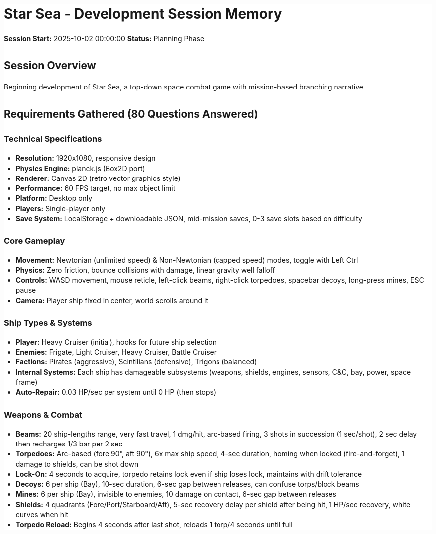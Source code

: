 # Star Sea - Development Session Memory
**Session Start:** 2025-10-02 00:00:00
**Status:** Planning Phase

## Session Overview
Beginning development of Star Sea, a top-down space combat game with mission-based branching narrative.

## Requirements Gathered (80 Questions Answered)

### Technical Specifications
- **Resolution:** 1920x1080, responsive design
- **Physics Engine:** planck.js (Box2D port)
- **Renderer:** Canvas 2D (retro vector graphics style)
- **Performance:** 60 FPS target, no max object limit
- **Platform:** Desktop only
- **Players:** Single-player only
- **Save System:** LocalStorage + downloadable JSON, mid-mission saves, 0-3 save slots based on difficulty

### Core Gameplay
- **Movement:** Newtonian (unlimited speed) & Non-Newtonian (capped speed) modes, toggle with Left Ctrl
- **Physics:** Zero friction, bounce collisions with damage, linear gravity well falloff
- **Controls:** WASD movement, mouse reticle, left-click beams, right-click torpedoes, spacebar decoys, long-press mines, ESC pause
- **Camera:** Player ship fixed in center, world scrolls around it

### Ship Types & Systems
- **Player:** Heavy Cruiser (initial), hooks for future ship selection
- **Enemies:** Frigate, Light Cruiser, Heavy Cruiser, Battle Cruiser
- **Factions:** Pirates (aggressive), Scintilians (defensive), Trigons (balanced)
- **Internal Systems:** Each ship has damageable subsystems (weapons, shields, engines, sensors, C&C, bay, power, space frame)
- **Auto-Repair:** 0.03 HP/sec per system until 0 HP (then stops)

### Weapons & Combat
- **Beams:** 20 ship-lengths range, very fast travel, 1 dmg/hit, arc-based firing, 3 shots in succession (1 sec/shot), 2 sec delay then recharges 1/3 bar per 2 sec
- **Torpedoes:** Arc-based (fore 90°, aft 90°), 6x max ship speed, 4-sec duration, homing when locked (fire-and-forget), 1 damage to shields, can be shot down
- **Lock-On:** 4 seconds to acquire, torpedo retains lock even if ship loses lock, maintains with drift tolerance
- **Decoys:** 6 per ship (Bay), 10-sec duration, 6-sec gap between releases, can confuse torps/block beams
- **Mines:** 6 per ship (Bay), invisible to enemies, 10 damage on contact, 6-sec gap between releases
- **Shields:** 4 quadrants (Fore/Port/Starboard/Aft), 5-sec recovery delay per shield after being hit, 1 HP/sec recovery, white curves when hit
- **Torpedo Reload:** Begins 4 seconds after last shot, reloads 1 torp/4 seconds until full
